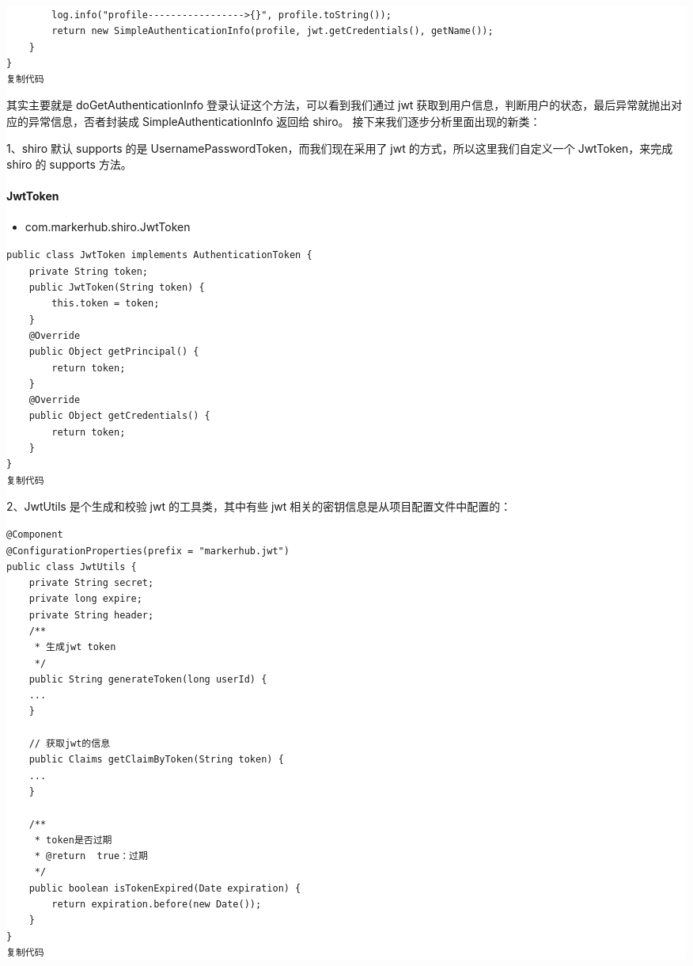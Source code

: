 ```
        log.info("profile----------------->{}", profile.toString());
        return new SimpleAuthenticationInfo(profile, jwt.getCredentials(), getName());
    }
}
复制代码
```

其实主要就是 doGetAuthenticationInfo 登录认证这个方法，可以看到我们通过 jwt 获取到用户信息，判断用户的状态，最后异常就抛出对应的异常信息，否者封装成 SimpleAuthenticationInfo 返回给 shiro。 接下来我们逐步分析里面出现的新类：

1、shiro 默认 supports 的是 UsernamePasswordToken，而我们现在采用了 jwt 的方式，所以这里我们自定义一个 JwtToken，来完成 shiro 的 supports 方法。

#### JwtToken

*   com.markerhub.shiro.JwtToken

```
public class JwtToken implements AuthenticationToken {
    private String token;
    public JwtToken(String token) {
        this.token = token;
    }
    @Override
    public Object getPrincipal() {
        return token;
    }
    @Override
    public Object getCredentials() {
        return token;
    }
}
复制代码
```

2、JwtUtils 是个生成和校验 jwt 的工具类，其中有些 jwt 相关的密钥信息是从项目配置文件中配置的：

```
@Component
@ConfigurationProperties(prefix = "markerhub.jwt")
public class JwtUtils {
    private String secret;
    private long expire;
    private String header;
    /**
     * 生成jwt token
     */
    public String generateToken(long userId) {
    ...
    }
    
    // 获取jwt的信息
    public Claims getClaimByToken(String token) {
    ...
    }
    
    /**
     * token是否过期
     * @return  true：过期
     */
    public boolean isTokenExpired(Date expiration) {
        return expiration.before(new Date());
    }
}
复制代码
```
